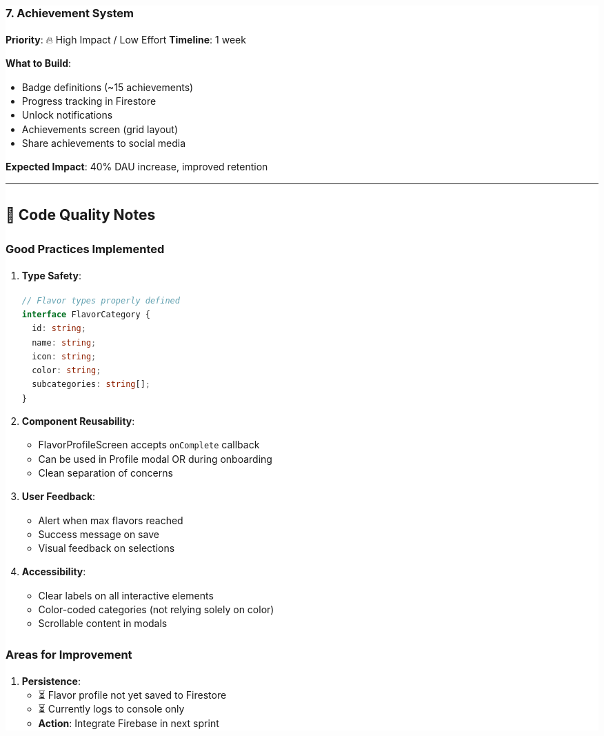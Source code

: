 ### 7. Achievement System
**Priority**: 🔥 High Impact / Low Effort
**Timeline**: 1 week

**What to Build**:
- Badge definitions (~15 achievements)
- Progress tracking in Firestore
- Unlock notifications
- Achievements screen (grid layout)
- Share achievements to social media

**Expected Impact**: 40% DAU increase, improved retention

---

## 💾 Code Quality Notes

### Good Practices Implemented

1. **Type Safety**:
   ```typescript
   // Flavor types properly defined
   interface FlavorCategory {
     id: string;
     name: string;
     icon: string;
     color: string;
     subcategories: string[];
   }
   ```

2. **Component Reusability**:
   - FlavorProfileScreen accepts `onComplete` callback
   - Can be used in Profile modal OR during onboarding
   - Clean separation of concerns

3. **User Feedback**:
   - Alert when max flavors reached
   - Success message on save
   - Visual feedback on selections

4. **Accessibility**:
   - Clear labels on all interactive elements
   - Color-coded categories (not relying solely on color)
   - Scrollable content in modals

### Areas for Improvement

1. **Persistence**:
   - ⏳ Flavor profile not yet saved to Firestore
   - ⏳ Currently logs to console only
   - **Action**: Integrate Firebase in next sprint
